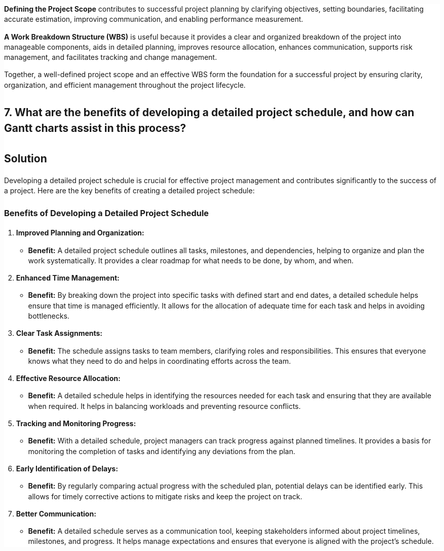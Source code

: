 **Defining the Project Scope** contributes to successful project planning by clarifying objectives, setting boundaries, facilitating accurate estimation, improving communication, and enabling performance measurement.

**A Work Breakdown Structure (WBS)** is useful because it provides a clear and organized breakdown of the project into manageable components, aids in detailed planning, improves resource allocation, enhances communication, supports risk management, and facilitates tracking and change management.

Together, a well-defined project scope and an effective WBS form the foundation for a successful project by ensuring clarity, organization, and efficient management throughout the project lifecycle.



## 7. What are the benefits of developing a detailed project schedule, and how can Gantt charts assist in this process?

## Solution

Developing a detailed project schedule is crucial for effective project management and contributes significantly to the success of a project. Here are the key benefits of creating a detailed project schedule:

### **Benefits of Developing a Detailed Project Schedule**

1. **Improved Planning and Organization:**
   - **Benefit:** A detailed project schedule outlines all tasks, milestones, and dependencies, helping to organize and plan the work systematically. It provides a clear roadmap for what needs to be done, by whom, and when.

2. **Enhanced Time Management:**
   - **Benefit:** By breaking down the project into specific tasks with defined start and end dates, a detailed schedule helps ensure that time is managed efficiently. It allows for the allocation of adequate time for each task and helps in avoiding bottlenecks.

3. **Clear Task Assignments:**
   - **Benefit:** The schedule assigns tasks to team members, clarifying roles and responsibilities. This ensures that everyone knows what they need to do and helps in coordinating efforts across the team.

4. **Effective Resource Allocation:**
   - **Benefit:** A detailed schedule helps in identifying the resources needed for each task and ensuring that they are available when required. It helps in balancing workloads and preventing resource conflicts.

5. **Tracking and Monitoring Progress:**
   - **Benefit:** With a detailed schedule, project managers can track progress against planned timelines. It provides a basis for monitoring the completion of tasks and identifying any deviations from the plan.

6. **Early Identification of Delays:**
   - **Benefit:** By regularly comparing actual progress with the scheduled plan, potential delays can be identified early. This allows for timely corrective actions to mitigate risks and keep the project on track.

7. **Better Communication:**
   - **Benefit:** A detailed schedule serves as a communication tool, keeping stakeholders informed about project timelines, milestones, and progress. It helps manage expectations and ensures that everyone is aligned with the project’s schedule.
